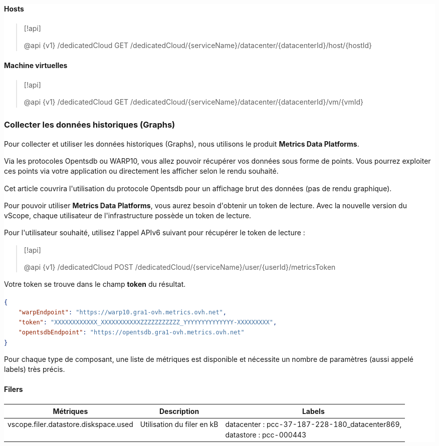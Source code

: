 #### Hosts

> [!api]
>
> @api {v1} /dedicatedCloud GET /dedicatedCloud/{serviceName}/datacenter/{datacenterId}/host/{hostId}
> 

#### Machine virtuelles

> [!api]
> 
> @api {v1} /dedicatedCloud GET /dedicatedCloud/{serviceName}/datacenter/{datacenterId}/vm/{vmId}
> 

### Collecter les données historiques (Graphs)

Pour collecter et utiliser les données historiques (Graphs), nous utilisons le produit **Metrics Data Platforms**.

Via les protocoles Opentsdb ou WARP10, vous allez pouvoir récupérer vos données sous forme de points. Vous pourrez exploiter ces points via votre application ou directement les afficher selon le rendu souhaité.

Cet article couvrira l'utilisation du protocole Opentsdb pour un affichage brut des données (pas de rendu graphique).

Pour pouvoir utiliser **Metrics Data Platforms**, vous aurez besoin d'obtenir un token de lecture. Avec la nouvelle version du vScope, chaque utilisateur de l'infrastructure possède un token de lecture. 

Pour l'utilisateur souhaité, utilisez l'appel APIv6 suivant pour récupérer le token de lecture :

> [!api]
> 
> @api {v1} /dedicatedCloud POST /dedicatedCloud/{serviceName}/user/{userId}/metricsToken
> 

Votre token se trouve dans le champ **token** du résultat.

```json
{
    "warpEndpoint": "https://warp10.gra1-ovh.metrics.ovh.net",
    "token": "XXXXXXXXXXXX_XXXXXXXXXXXZZZZZZZZZZZ_YYYYYYYYYYYYYY-XXXXXXXXX",
    "opentsdbEndpoint": "https://opentsdb.gra1-ovh.metrics.ovh.net"
}
```

Pour chaque type de composant, une liste de métriques est disponible et nécessite un nombre de paramètres (aussi appelé labels) très précis.

#### Filers

| Métriques | Description | Labels |
| ----------- | ----------- | ----------- |
| vscope.filer.datastore.diskspace.used | Utilisation du filer en kB | datacenter : pcc-37-187-228-180\_datacenter869, <br>datastore : pcc-000443 |
